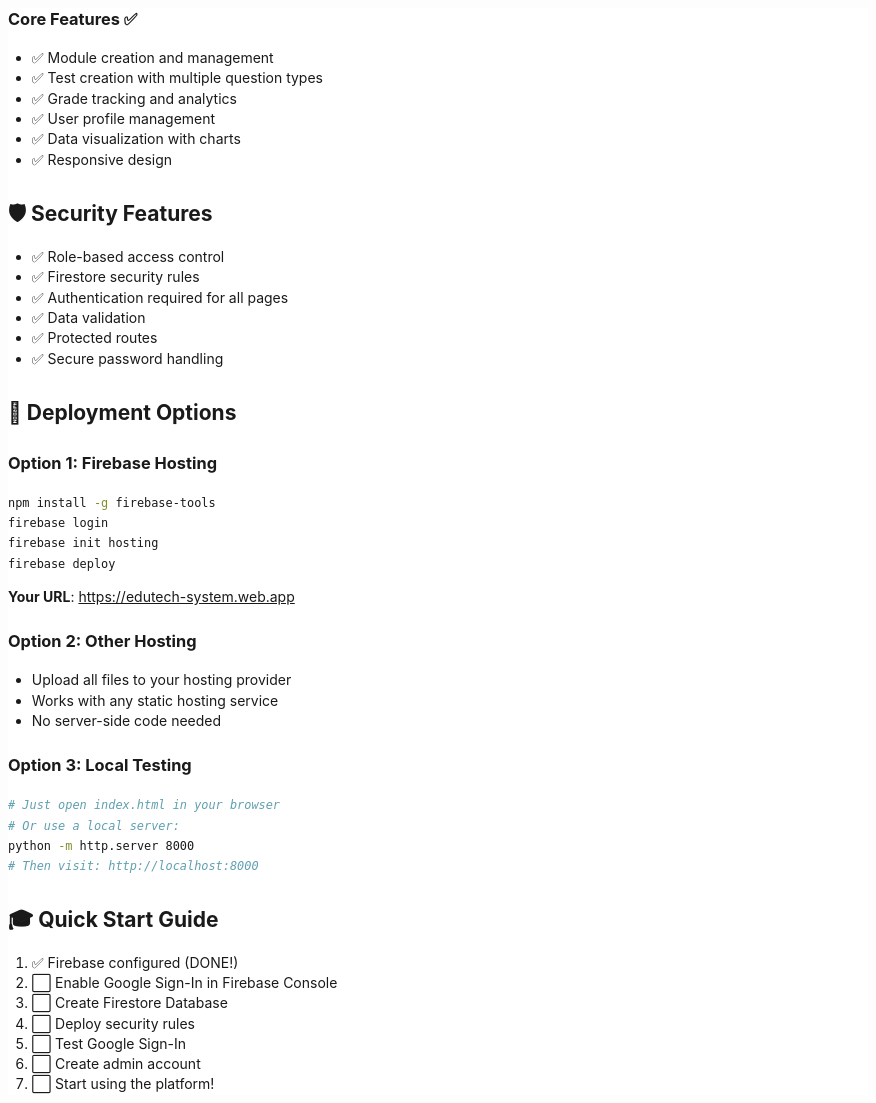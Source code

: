 ### Core Features ✅
- ✅ Module creation and management
- ✅ Test creation with multiple question types
- ✅ Grade tracking and analytics
- ✅ User profile management
- ✅ Data visualization with charts
- ✅ Responsive design

## 🛡️ Security Features

- ✅ Role-based access control
- ✅ Firestore security rules
- ✅ Authentication required for all pages
- ✅ Data validation
- ✅ Protected routes
- ✅ Secure password handling

## 📱 Deployment Options

### Option 1: Firebase Hosting
```bash
npm install -g firebase-tools
firebase login
firebase init hosting
firebase deploy
```
**Your URL**: https://edutech-system.web.app

### Option 2: Other Hosting
- Upload all files to your hosting provider
- Works with any static hosting service
- No server-side code needed

### Option 3: Local Testing
```bash
# Just open index.html in your browser
# Or use a local server:
python -m http.server 8000
# Then visit: http://localhost:8000
```

## 🎓 Quick Start Guide

1. ✅ Firebase configured (DONE!)
2. ⬜ Enable Google Sign-In in Firebase Console
3. ⬜ Create Firestore Database
4. ⬜ Deploy security rules
5. ⬜ Test Google Sign-In
6. ⬜ Create admin account
7. ⬜ Start using the platform!
